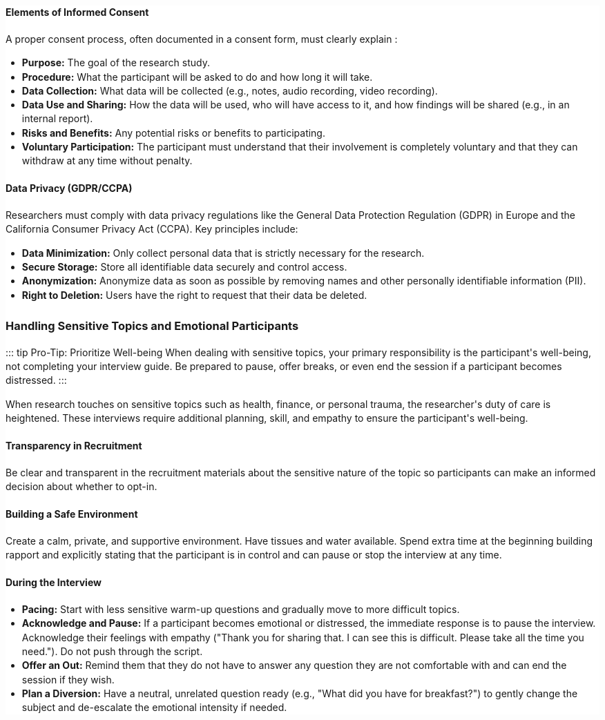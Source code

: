 #### Elements of Informed Consent

A proper consent process, often documented in a consent form, must clearly explain :

* **Purpose:** The goal of the research study.
* **Procedure:** What the participant will be asked to do and how long it will take.
* **Data Collection:** What data will be collected (e.g., notes, audio recording, video recording).
* **Data Use and Sharing:** How the data will be used, who will have access to it, and how findings will be shared (e.g., in an internal report).
* **Risks and Benefits:** Any potential risks or benefits to participating.
* **Voluntary Participation:** The participant must understand that their involvement is completely voluntary and that they can withdraw at any time without penalty.

#### Data Privacy (GDPR/CCPA)

Researchers must comply with data privacy regulations like the General Data Protection Regulation (GDPR) in Europe and the California Consumer Privacy Act (CCPA). Key principles include:

* **Data Minimization:** Only collect personal data that is strictly necessary for the research.
* **Secure Storage:** Store all identifiable data securely and control access.
* **Anonymization:** Anonymize data as soon as possible by removing names and other personally identifiable information (PII).
* **Right to Deletion:** Users have the right to request that their data be deleted.

### Handling Sensitive Topics and Emotional Participants

::: tip Pro-Tip: Prioritize Well-being
When dealing with sensitive topics, your primary responsibility is the participant's well-being, not completing your interview guide. Be prepared to pause, offer breaks, or even end the session if a participant becomes distressed.
:::

When research touches on sensitive topics such as health, finance, or personal trauma, the researcher's duty of care is heightened. These interviews require additional planning, skill, and empathy to ensure the participant's well-being.

#### Transparency in Recruitment

Be clear and transparent in the recruitment materials about the sensitive nature of the topic so participants can make an informed decision about whether to opt-in.

#### Building a Safe Environment

Create a calm, private, and supportive environment. Have tissues and water available. Spend extra time at the beginning building rapport and explicitly stating that the participant is in control and can pause or stop the interview at any time.

#### During the Interview

* **Pacing:** Start with less sensitive warm-up questions and gradually move to more difficult topics.
* **Acknowledge and Pause:** If a participant becomes emotional or distressed, the immediate response is to pause the interview. Acknowledge their feelings with empathy ("Thank you for sharing that. I can see this is difficult. Please take all the time you need."). Do not push through the script.
* **Offer an Out:** Remind them that they do not have to answer any question they are not comfortable with and can end the session if they wish.
* **Plan a Diversion:** Have a neutral, unrelated question ready (e.g., "What did you have for breakfast?") to gently change the subject and de-escalate the emotional intensity if needed.
